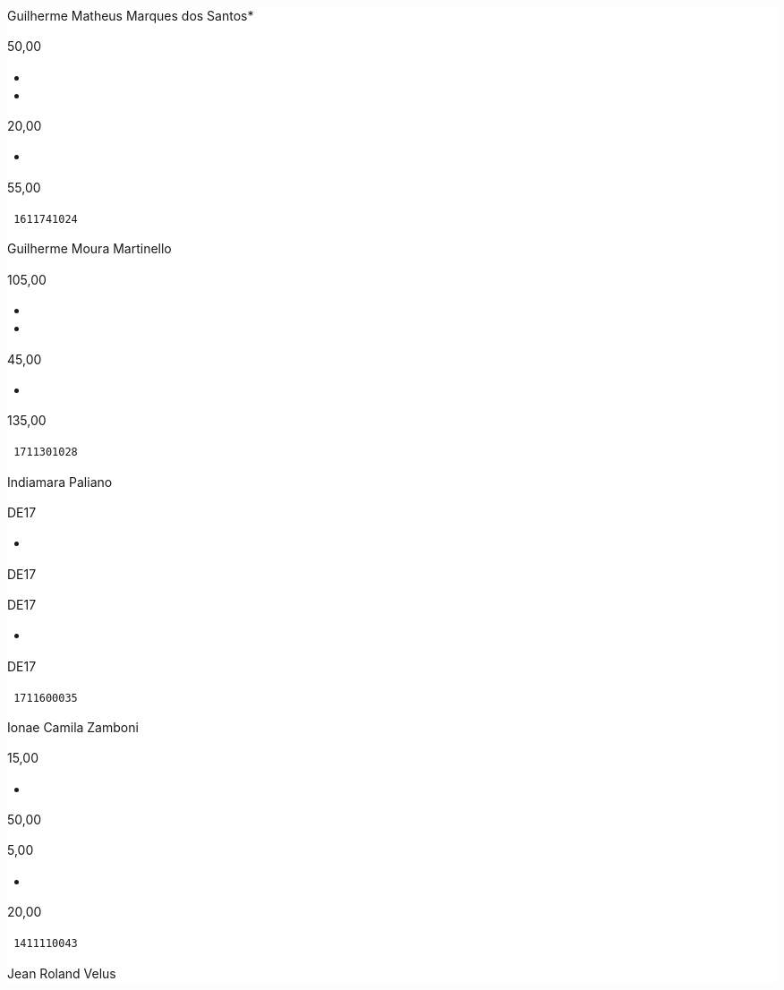    Guilherme Matheus Marques dos Santos*

   50,00

   -

   -

   20,00

   -

   55,00

     1611741024

   Guilherme Moura Martinello

   105,00

   -

   -

   45,00

   -

   135,00

     1711301028

   Indiamara Paliano

   DE17

   -

   DE17

   DE17

   -

   DE17

     1711600035

   Ionae Camila Zamboni

   15,00

   -

   50,00

   5,00

   -

   20,00

     1411110043

   Jean Roland Velus
